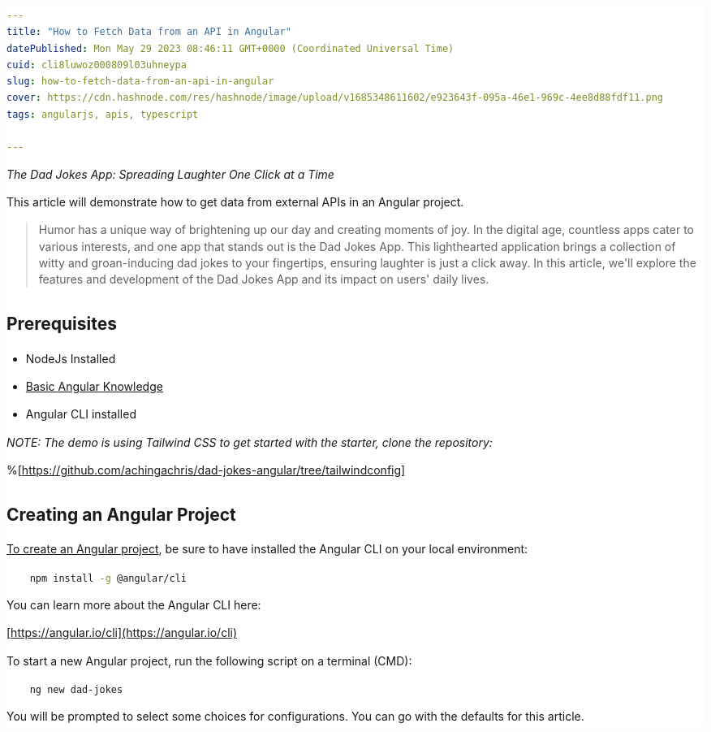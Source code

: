 ```yaml
---
title: "How to Fetch Data from an API in Angular"
datePublished: Mon May 29 2023 08:46:11 GMT+0000 (Coordinated Universal Time)
cuid: cli8luwoz000809l03uhneypa
slug: how-to-fetch-data-from-an-api-in-angular
cover: https://cdn.hashnode.com/res/hashnode/image/upload/v1685348611602/e923643f-095a-46e1-969c-4ee8d88fdf11.png
tags: angularjs, apis, typescript

---
```


*The Dad Jokes App: Spreading Laughter One Click at a Time*

This article will demonstrate how to get data from external APIs in an Angular project.

> Humor has a unique way of brightening up our day and creating moments of joy. In the digital age, countless apps cater to various interests, and one app that stands out is the Dad Jokes App. This lighthearted application brings a collection of witty and groan-inducing dad jokes to your fingertips, ensuring laughter is just a click away. In this article, we'll explore the features and development of the Dad Jokes App and its impact on users' daily lives.

## Prerequisites

* NodeJs Installed
    
* [Basic Angular Knowledge](https://angular.io/start)
    
* Angular CLI installed
    

*NOTE:* *The demo is using Tailwind CSS to get started with the starter, clone the repository:*

%[https://github.com/achingachris/dad-jokes-angular/tree/tailwindconfig] 

## Creating an Angular Project

[To create an Angular project](https://angular.io/start), be sure to have installed the Angular CLI on your local environment:

```bash
    npm install -g @angular/cli
```

You can learn more about the Angular CLI here:

[https://angular.io/cli](https://angular.io/cli)

To start a new Angular project, run the following script on a terminal (CMD):

```bash
    ng new dad-jokes
```

You will be prompted to select some choices for configurations. You can go with the defaults for this article.
